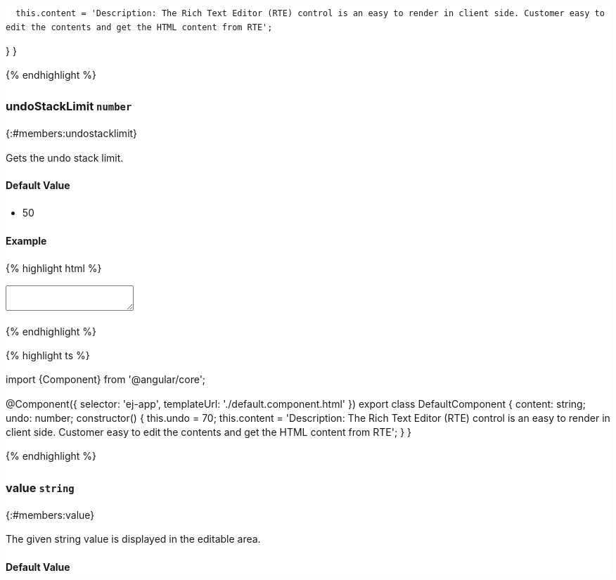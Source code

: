       this.content = 'Description: The Rich Text Editor (RTE) control is an easy to render in client side. Customer easy to edit the contents and get the HTML content from RTE';
  }
}

{% endhighlight %}



 
### undoStackLimit `number`
{:#members:undostacklimit}

Gets the undo stack limit.

#### Default Value

* 50

#### Example

{% highlight html %}

<textarea ej-rte width="100%" height="300px" [undoStackLimit]="undo" [autoFocus]=true [(value)]="content">
</textarea>

{% endhighlight %}

{% highlight ts %}

import {Component} from '@angular/core';

@Component({
  selector: 'ej-app',
  templateUrl: './default.component.html'
})
export class DefaultComponent {
  content: string;
  undo: number;
  constructor() {
      this.undo = 70;
      this.content = 'Description: The Rich Text Editor (RTE) control is an easy to render in client side. Customer easy to edit the contents and get the HTML content from RTE';
  }
}

{% endhighlight %}




### value `string`
{:#members:value}

The given string value is displayed in the editable area.

#### Default Value
